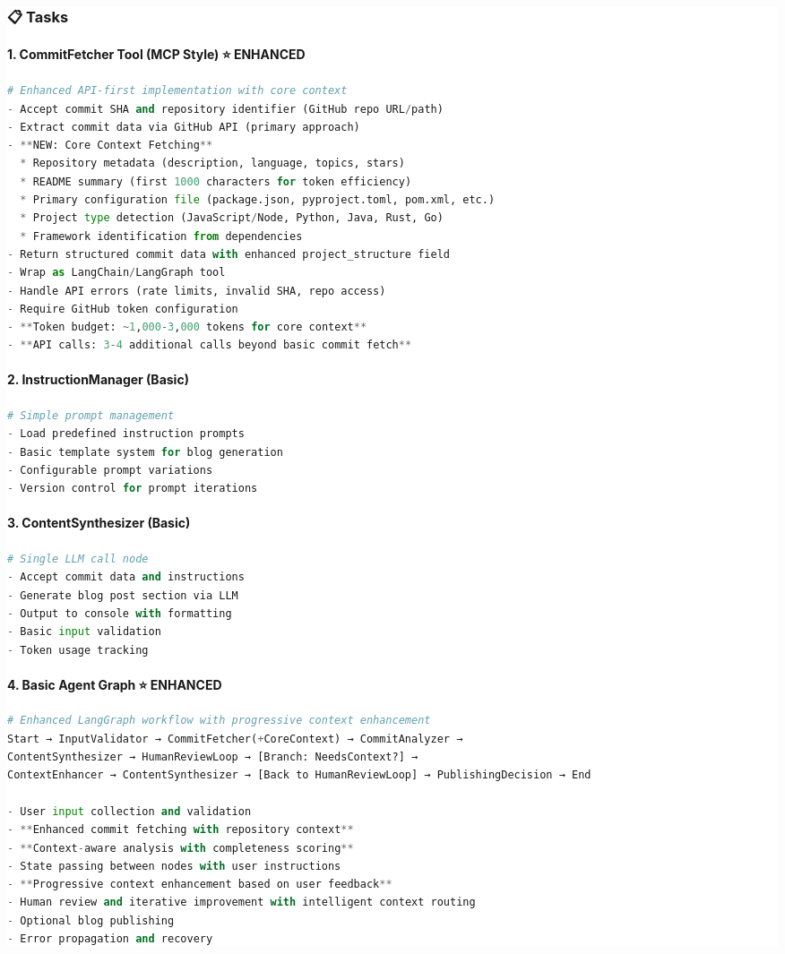 ### 📋 **Tasks**

#### **1. CommitFetcher Tool (MCP Style) ⭐ ENHANCED**
```python
# Enhanced API-first implementation with core context
- Accept commit SHA and repository identifier (GitHub repo URL/path)
- Extract commit data via GitHub API (primary approach)
- **NEW: Core Context Fetching**
  * Repository metadata (description, language, topics, stars)
  * README summary (first 1000 characters for token efficiency)
  * Primary configuration file (package.json, pyproject.toml, pom.xml, etc.)
  * Project type detection (JavaScript/Node, Python, Java, Rust, Go)
  * Framework identification from dependencies
- Return structured commit data with enhanced project_structure field
- Wrap as LangChain/LangGraph tool
- Handle API errors (rate limits, invalid SHA, repo access)
- Require GitHub token configuration
- **Token budget: ~1,000-3,000 tokens for core context**
- **API calls: 3-4 additional calls beyond basic commit fetch**
```

#### **2. InstructionManager (Basic)**
```python
# Simple prompt management
- Load predefined instruction prompts
- Basic template system for blog generation
- Configurable prompt variations
- Version control for prompt iterations
```

#### **3. ContentSynthesizer (Basic)**
```python
# Single LLM call node
- Accept commit data and instructions
- Generate blog post section via LLM
- Output to console with formatting
- Basic input validation
- Token usage tracking
```

#### **4. Basic Agent Graph ⭐ ENHANCED**
```python
# Enhanced LangGraph workflow with progressive context enhancement
Start → InputValidator → CommitFetcher(+CoreContext) → CommitAnalyzer → 
ContentSynthesizer → HumanReviewLoop → [Branch: NeedsContext?] → 
ContextEnhancer → ContentSynthesizer → [Back to HumanReviewLoop] → PublishingDecision → End

- User input collection and validation
- **Enhanced commit fetching with repository context**
- **Context-aware analysis with completeness scoring**
- State passing between nodes with user instructions
- **Progressive context enhancement based on user feedback**
- Human review and iterative improvement with intelligent context routing
- Optional blog publishing
- Error propagation and recovery
```

